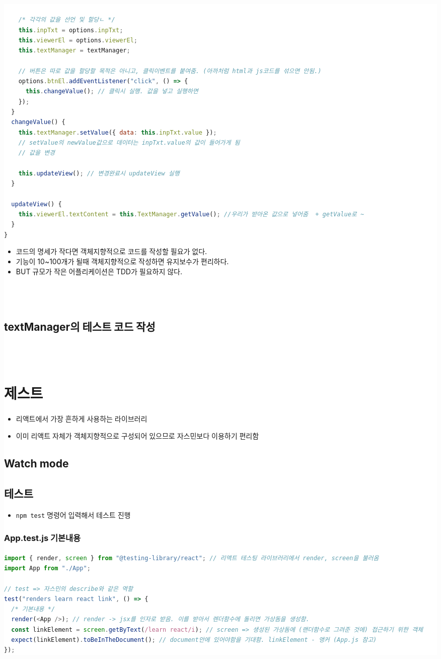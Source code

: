 ```js

    /* 각각의 값을 선언 및 할당ㄴ */
    this.inpTxt = options.inpTxt;
    this.viewerEl = options.viewerEl;
    this.textManager = textManager;

    // 버튼은 따로 값을 할당할 목적은 아니고, 클릭이벤트를 붙여줌. (아까처럼 html과 js코드를 섞으면 안됨.)
    options.btnEl.addEventListener("click", () => {
      this.changeValue(); // 클릭시 실행. 값을 넣고 실행하면
    });
  }
  changeValue() {
    this.textManager.setValue({ data: this.inpTxt.value });
    // setValue의 newValue값으로 데이터는 inpTxt.value의 값이 들어가게 됨
    // 값을 변경

    this.updateView(); // 변경완료시 updateView 실행
  }

  updateView() {
    this.viewerEl.textContent = this.TextManager.getValue(); //우리가 받아온 값으로 넣어줌  + getValue로 ~
  }
}
```

- 코드의 명세가 작다면 객체지향적으로 코드를 작성할 필요가 없다.
- 기능이 10~100개가 될때 객체지향적으로 작성하면 유지보수가 편리하다.
- BUT 규모가 작은 어플리케이션은 TDD가 필요하지 않다.

<br><br>

## textManager의 테스트 코드 작성

<br><br>

# 제스트

- 리액트에서 가장 흔하게 사용하는 라이브러리

- 이미 리액트 자체가 객체지향적으로 구성되어 있으므로 자스민보다 이용하기 편리함

## Watch mode

## 테스트

- `npm test` 명령어 입력해서 테스트 진행

### App.test.js 기본내용

```js
import { render, screen } from "@testing-library/react"; // 리액트 테스팅 라이브러리에서 render, screen을 불러옴
import App from "./App";

// test => 자스민의 describe와 같은 역할
test("renders learn react link", () => {
  /* 기본내용 */
  render(<App />); // render -> jsx를 인자로 받음. 이를 받아서 렌더함수에 돌리면 가상돔을 생성함.
  const linkElement = screen.getByText(/learn react/i); // screen => 생성된 가상돔에 (랜더함수로 그려준 것에) 접근하기 위한 객체
  expect(linkElement).toBeInTheDocument(); // document안에 있어야함을 기대함. linkElement - 앵커 (App.js 참고)
});
```

